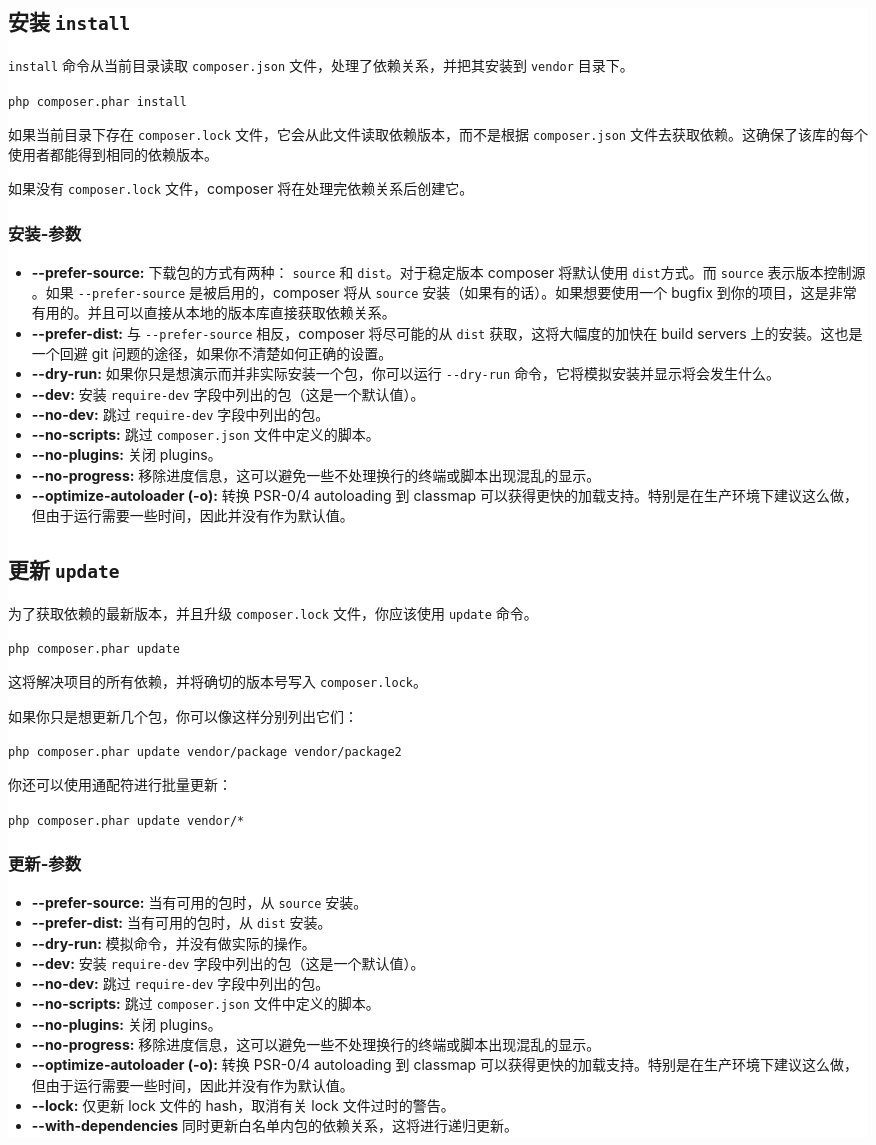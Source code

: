 ## 安装 `install`
`install` 命令从当前目录读取 `composer.json` 文件，处理了依赖关系，并把其安装到 `vendor` 目录下。
```
php composer.phar install
```
如果当前目录下存在 `composer.lock` 文件，它会从此文件读取依赖版本，而不是根据 `composer.json` 文件去获取依赖。这确保了该库的每个使用者都能得到相同的依赖版本。

如果没有 `composer.lock` 文件，composer 将在处理完依赖关系后创建它。

### 安装-参数

- **--prefer-source:** 下载包的方式有两种： `source` 和 `dist`。对于稳定版本 composer 将默认使用 `dist`方式。而 `source` 表示版本控制源 。如果 `--prefer-source` 是被启用的，composer 将从 `source` 安装（如果有的话）。如果想要使用一个 bugfix 到你的项目，这是非常有用的。并且可以直接从本地的版本库直接获取依赖关系。
- **--prefer-dist:** 与 `--prefer-source` 相反，composer 将尽可能的从 `dist` 获取，这将大幅度的加快在 build servers 上的安装。这也是一个回避 git 问题的途径，如果你不清楚如何正确的设置。
- **--dry-run:** 如果你只是想演示而并非实际安装一个包，你可以运行 `--dry-run` 命令，它将模拟安装并显示将会发生什么。
- **--dev:** 安装 `require-dev` 字段中列出的包（这是一个默认值）。
- **--no-dev:** 跳过 `require-dev` 字段中列出的包。
- **--no-scripts:** 跳过 `composer.json` 文件中定义的脚本。
- **--no-plugins:** 关闭 plugins。
- **--no-progress:** 移除进度信息，这可以避免一些不处理换行的终端或脚本出现混乱的显示。
- **--optimize-autoloader (-o):** 转换 PSR-0/4 autoloading 到 classmap 可以获得更快的加载支持。特别是在生产环境下建议这么做，但由于运行需要一些时间，因此并没有作为默认值。

## 更新 `update`
为了获取依赖的最新版本，并且升级 `composer.lock` 文件，你应该使用 `update` 命令。
```
php composer.phar update
```
这将解决项目的所有依赖，并将确切的版本号写入 `composer.lock`。

如果你只是想更新几个包，你可以像这样分别列出它们：
```
php composer.phar update vendor/package vendor/package2
```
你还可以使用通配符进行批量更新：
```
php composer.phar update vendor/*
```

### 更新-参数

- **--prefer-source:** 当有可用的包时，从 `source` 安装。
- **--prefer-dist:** 当有可用的包时，从 `dist` 安装。
- **--dry-run:** 模拟命令，并没有做实际的操作。
- **--dev:** 安装 `require-dev` 字段中列出的包（这是一个默认值）。
- **--no-dev:** 跳过 `require-dev` 字段中列出的包。
- **--no-scripts:** 跳过 `composer.json` 文件中定义的脚本。
- **--no-plugins:** 关闭 plugins。
- **--no-progress:** 移除进度信息，这可以避免一些不处理换行的终端或脚本出现混乱的显示。
- **--optimize-autoloader (-o):** 转换 PSR-0/4 autoloading 到 classmap 可以获得更快的加载支持。特别是在生产环境下建议这么做，但由于运行需要一些时间，因此并没有作为默认值。
- **--lock:** 仅更新 lock 文件的 hash，取消有关 lock 文件过时的警告。
- **--with-dependencies** 同时更新白名单内包的依赖关系，这将进行递归更新。
